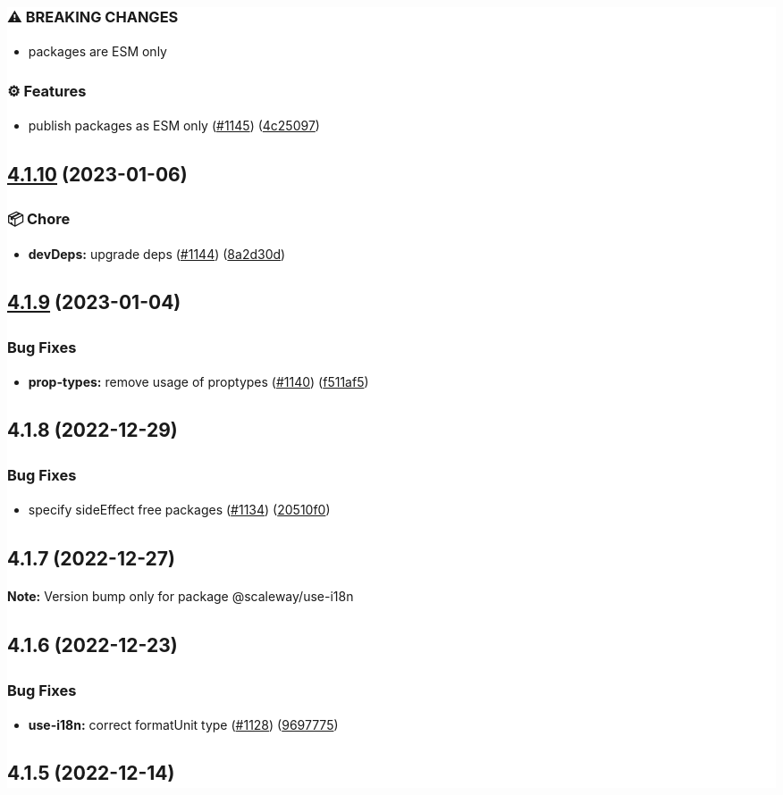 ### ⚠ BREAKING CHANGES

- packages are ESM only

### :gear: Features

- publish packages as ESM only ([#1145](https://github.com/scaleway/scaleway-lib/issues/1145)) ([4c25097](https://github.com/scaleway/scaleway-lib/commit/4c25097254a5ba7f0a5dbb6fdf5d6578a75f777a))

## [4.1.10](https://github.com/scaleway/scaleway-lib/compare/@scaleway/use-i18n@4.1.9...@scaleway/use-i18n@4.1.10) (2023-01-06)

### :package: Chore

- **devDeps:** upgrade deps ([#1144](https://github.com/scaleway/scaleway-lib/issues/1144)) ([8a2d30d](https://github.com/scaleway/scaleway-lib/commit/8a2d30d77c7a0047c733d3d0dc9f16ac8dd35a8c))

## [4.1.9](https://github.com/scaleway/scaleway-lib/compare/@scaleway/use-i18n@4.1.8...@scaleway/use-i18n@4.1.9) (2023-01-04)

### Bug Fixes

- **prop-types:** remove usage of proptypes ([#1140](https://github.com/scaleway/scaleway-lib/issues/1140)) ([f511af5](https://github.com/scaleway/scaleway-lib/commit/f511af5d81d765274b4b86cebd676229aea7bc8e))

## 4.1.8 (2022-12-29)

### Bug Fixes

- specify sideEffect free packages ([#1134](https://github.com/scaleway/scaleway-lib/issues/1134)) ([20510f0](https://github.com/scaleway/scaleway-lib/commit/20510f0f66fde99e682529db28fe85d580efe474))

## 4.1.7 (2022-12-27)

**Note:** Version bump only for package @scaleway/use-i18n

## 4.1.6 (2022-12-23)

### Bug Fixes

- **use-i18n:** correct formatUnit type ([#1128](https://github.com/scaleway/scaleway-lib/issues/1128)) ([9697775](https://github.com/scaleway/scaleway-lib/commit/9697775fd173da91b331bb9975663bb33d0976fd))

## 4.1.5 (2022-12-14)
